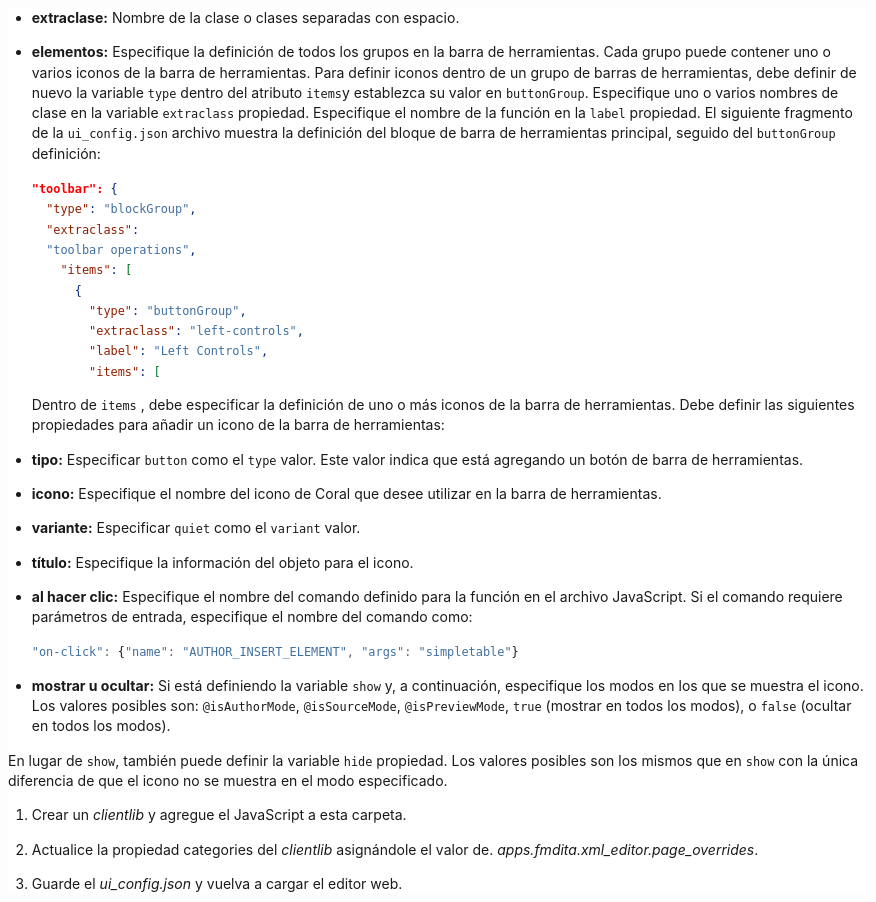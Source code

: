    - **extraclase:** Nombre de la clase o clases separadas con espacio.

   - **elementos:** Especifique la definición de todos los grupos en la barra de herramientas. Cada grupo puede contener uno o varios iconos de la barra de herramientas. Para definir iconos dentro de un grupo de barras de herramientas, debe definir de nuevo la variable `type` dentro del atributo `items`y establezca su valor en `buttonGroup`. Especifique uno o varios nombres de clase en la variable `extraclass` propiedad. Especifique el nombre de la función en la `label` propiedad. El siguiente fragmento de la `ui_config.json` archivo muestra la definición del bloque de barra de herramientas principal, seguido del `buttonGroup` definición:

     ```json
     "toolbar": {    
       "type": "blockGroup",    
       "extraclass": 
       "toolbar operations",    
         "items": [      
           {        
             "type": "buttonGroup",        
             "extraclass": "left-controls",        
             "label": "Left Controls",        
             "items": [
     ```

     Dentro de `items` , debe especificar la definición de uno o más iconos de la barra de herramientas.
Debe definir las siguientes propiedades para añadir un icono de la barra de herramientas:

   - **tipo:** Especificar `button` como el `type` valor. Este valor indica que está agregando un botón de barra de herramientas.

   - **icono:** Especifique el nombre del icono de Coral que desee utilizar en la barra de herramientas.

   - **variante:** Especificar `quiet` como el `variant` valor.

   - **título:** Especifique la información del objeto para el icono.

   - **al hacer clic:** Especifique el nombre del comando definido para la función en el archivo JavaScript. Si el comando requiere parámetros de entrada, especifique el nombre del comando como:

     ```JavaScript
     "on-click": {"name": "AUTHOR_INSERT_ELEMENT", "args": "simpletable"}
     ```

   - **mostrar u ocultar:** Si está definiendo la variable `show` y, a continuación, especifique los modos en los que se muestra el icono. Los valores posibles son: `@isAuthorMode`, `@isSourceMode`, `@isPreviewMode`, `true` \(mostrar en todos los modos\), o `false` \(ocultar en todos los modos\).

   En lugar de `show`, también puede definir la variable `hide` propiedad. Los valores posibles son los mismos que en `show` con la única diferencia de que el icono no se muestra en el modo especificado.

1. Crear un *clientlib* y agregue el JavaScript a esta carpeta.

1. Actualice la propiedad categories del *clientlib* asignándole el valor de. *apps.fmdita.xml\_editor.page\_overrides*.

1. Guarde el *ui\_config.json* y vuelva a cargar el editor web.
